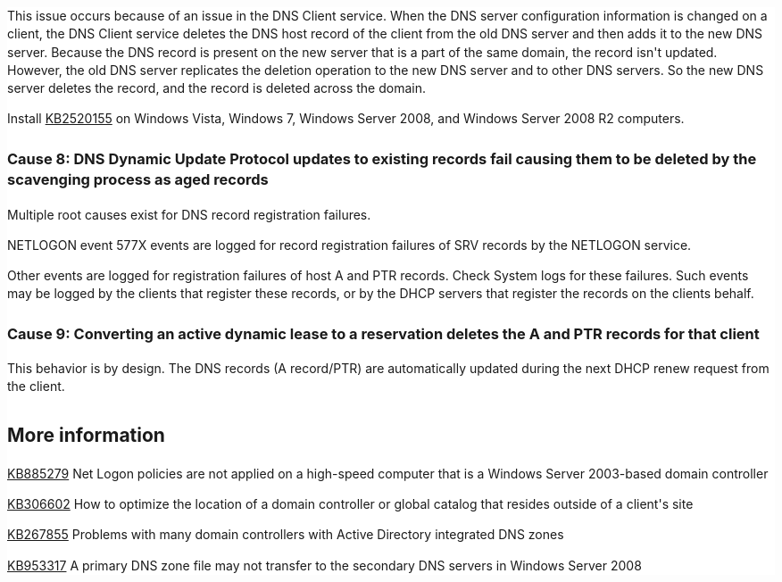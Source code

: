 This issue occurs because of an issue in the DNS Client service. When the DNS server configuration information is changed on a client, the DNS Client service deletes the DNS host record of the client from the old DNS server and then adds it to the new DNS server. Because the DNS record is present on the new server that is a part of the same domain, the record isn't updated. However, the old DNS server replicates the deletion operation to the new DNS server and to other DNS servers. So the new DNS server deletes the record, and the record is deleted across the domain.

Install [KB2520155](https://support.microsoft.com/help/2520155) on Windows Vista, Windows 7, Windows Server 2008, and Windows Server 2008 R2 computers.

### Cause 8: DNS Dynamic Update Protocol updates to existing records fail causing them to be deleted by the scavenging process as aged records  

Multiple root causes exist for DNS record registration failures.

NETLOGON event 577X events are logged for record registration failures of SRV records by the NETLOGON service.

Other events are logged for registration failures of host A and PTR records. Check System logs for these failures. Such events may be logged by the clients that register these records, or by the DHCP servers that register the records on the clients behalf.

### Cause 9: Converting an active dynamic lease to a reservation deletes the A and PTR records for that client  

This behavior is by design. The DNS records (A record/PTR) are automatically updated during the next DHCP renew request from the client.

## More information

[KB885279](https://support.microsoft.com/help/885279) Net Logon policies are not applied on a high-speed computer that is a Windows Server 2003-based domain controller

[KB306602](https://support.microsoft.com/help/306602) How to optimize the location of a domain controller or global catalog that resides outside of a client's site

[KB267855](https://support.microsoft.com/help/267855) Problems with many domain controllers with Active Directory integrated DNS zones

[KB953317](https://support.microsoft.com/help/953317) A primary DNS zone file may not transfer to the secondary DNS servers in Windows Server 2008
